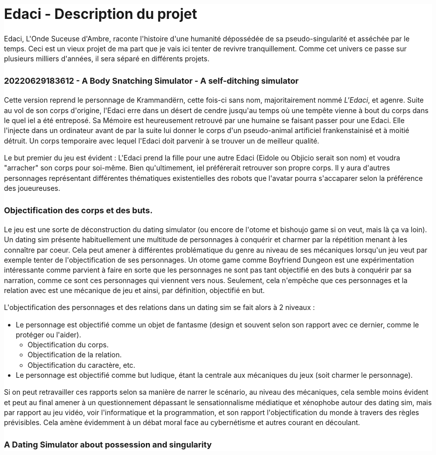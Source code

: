 
# Edaci - Description du projet

Edaci, L'Onde Suceuse d'Ambre, raconte l'histoire d'une humanité dépossédée de sa pseudo-singularité et asséchée par le temps. Ceci est un vieux projet de ma part que je vais ici tenter de revivre tranquillement. Comme cet univers ce passe sur plusieurs milliers d'années, il sera séparé en différents projets.

### 20220629183612 - A Body Snatching Simulator - A self-ditching simulator

Cette version reprend le personnage de Krammandërn, cette fois-ci sans nom, majoritairement nommé _L'Edaci_, et agenre. Suite au vol de son corps d'origine, l'Edaci erre dans un désert de cendre jusqu'au temps où une tempête vienne à bout du corps dans le quel iel a été entreposé. Sa Mémoire est heureusement retrouvé par une humaine se faisant passer pour une Edaci. Elle l'injecte dans un ordinateur avant de par la suite lui donner le corps d'un pseudo-animal artificiel frankenstainisé et à moitié détruit. Un corps temporaire avec lequel l'Edaci doit parvenir à se trouver un de meilleur qualité.

Le but premier du jeu est évident : L'Edaci prend la fille pour une autre Edaci (Eidole ou Objicio serait son nom) et voudra "arracher" son corps pour soi-même. Bien qu'ultimement, iel préférerait retrouver son propre corps.
Il y aura d'autres personnages représentant différentes thématiques existentielles des robots que l'avatar pourra s'accaparer selon la préférence des joueureuses.

### Objectification des corps et des buts.

Le jeu est une sorte de déconstruction du dating simulator (ou encore de l'otome et bishoujo game si on veut, mais là ça va loin). Un dating sim présente habituellement une multitude de personnages à conquérir et charmer par la répétition menant à les connaître par coeur. Cela peut amener à différentes problématique du genre au niveau de ses mécaniques lorsqu'un jeu veut par exemple tenter de l'objectification de ses personnages. Un otome game comme Boyfriend Dungeon est une expérimentation intéressante comme parvient à faire en sorte que les personnages ne sont pas tant objectifié en des buts à conquérir par sa narration, comme ce sont ces personnages qui viennent vers nous. Seulement, cela n'empêche que ces personnages et la relation avec est une mécanique de jeu et ainsi, par définition, objectifié en but.

L'objectification des personnages et des relations dans un dating sim se fait alors à 2 niveaux :
* Le personnage est objectifié comme un objet de fantasme (design et souvent selon son rapport avec ce dernier, comme le protéger ou l'aider).
    * Objectification du corps.
    * Objectification de la relation.
    * Objectification du caractère, etc.
* Le personnage est objectifié comme but ludique, étant la centrale aux mécaniques du jeux (soit charmer le personnage).

Si on peut retravailler ces rapports selon sa manière de narrer le scénario, au niveau des mécaniques, cela semble moins évident et peut au final amener à un questionnement dépassant le sensationnalisme médiatique et xénophobe autour des dating sim, mais par rapport au jeu vidéo, voir l'informatique et la programmation, et son rapport  l'objectification du monde à travers des règles prévisibles. Cela amène évidemment à un débat moral face au cybernétisme et autres courant en découlant.

### A Dating Simulator about possession and singularity
